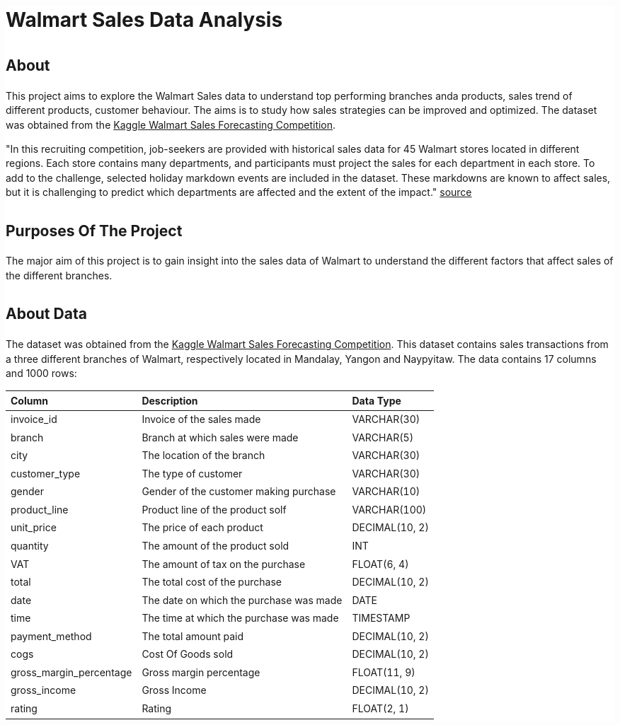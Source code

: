 # Walmart Sales Data Analysis

## About

This project aims to explore the Walmart Sales data to understand top performing branches anda products, sales trend of different products, customer behaviour. The aims is to study how sales strategies can be improved and optimized. The dataset was obtained from the [Kaggle Walmart Sales Forecasting Competition](https://www.kaggle.com/c/walmart-recruiting-store-sales-forecasting).

"In this recruiting competition, job-seekers are provided with historical sales data for 45 Walmart stores located in different regions. Each store contains many departments, and participants must project the sales for each department in each store. To add to the challenge, selected holiday markdown events are included in the dataset. These markdowns are known to affect sales, but it is challenging to predict which departments are affected and the extent of the impact." [source](https://www.kaggle.com/c/walmart-recruiting-store-sales-forecasting)

## Purposes Of The Project

The major aim of this project is to gain insight into the sales data of Walmart to understand the different factors that affect sales of the different branches.

## About Data

The dataset was obtained from the [Kaggle Walmart Sales Forecasting Competition](https://www.kaggle.com/c/walmart-recruiting-store-sales-forecasting). This dataset contains sales transactions from a three different branches of Walmart, respectively located in Mandalay, Yangon and Naypyitaw. The data contains 17 columns and 1000 rows:

| Column                  | Description                             | Data Type      |
| :---------------------- | :-------------------------------------- | :------------- |
| invoice_id              | Invoice of the sales made               | VARCHAR(30)    |
| branch                  | Branch at which sales were made         | VARCHAR(5)     |
| city                    | The location of the branch              | VARCHAR(30)    |
| customer_type           | The type of customer                | VARCHAR(30)    |
| gender                  | Gender of the customer making purchase  | VARCHAR(10)    |
| product_line            | Product line of the product solf        | VARCHAR(100)   |
| unit_price              | The price of each product               | DECIMAL(10, 2) |
| quantity                | The amount of the product sold          | INT            |
| VAT                 | The amount of tax on the purchase       | FLOAT(6, 4)    |
| total                   | The total cost of the purchase          | DECIMAL(10, 2) |
| date                    | The date on which the purchase was made | DATE           |
| time                    | The time at which the purchase was made | TIMESTAMP      |
| payment_method                 | The total amount paid                   | DECIMAL(10, 2) |
| cogs                    | Cost Of Goods sold                      | DECIMAL(10, 2) |
| gross_margin_percentage | Gross margin percentage                 | FLOAT(11, 9)   |
| gross_income            | Gross Income                            | DECIMAL(10, 2) |
| rating                  | Rating                                  | FLOAT(2, 1)    |
